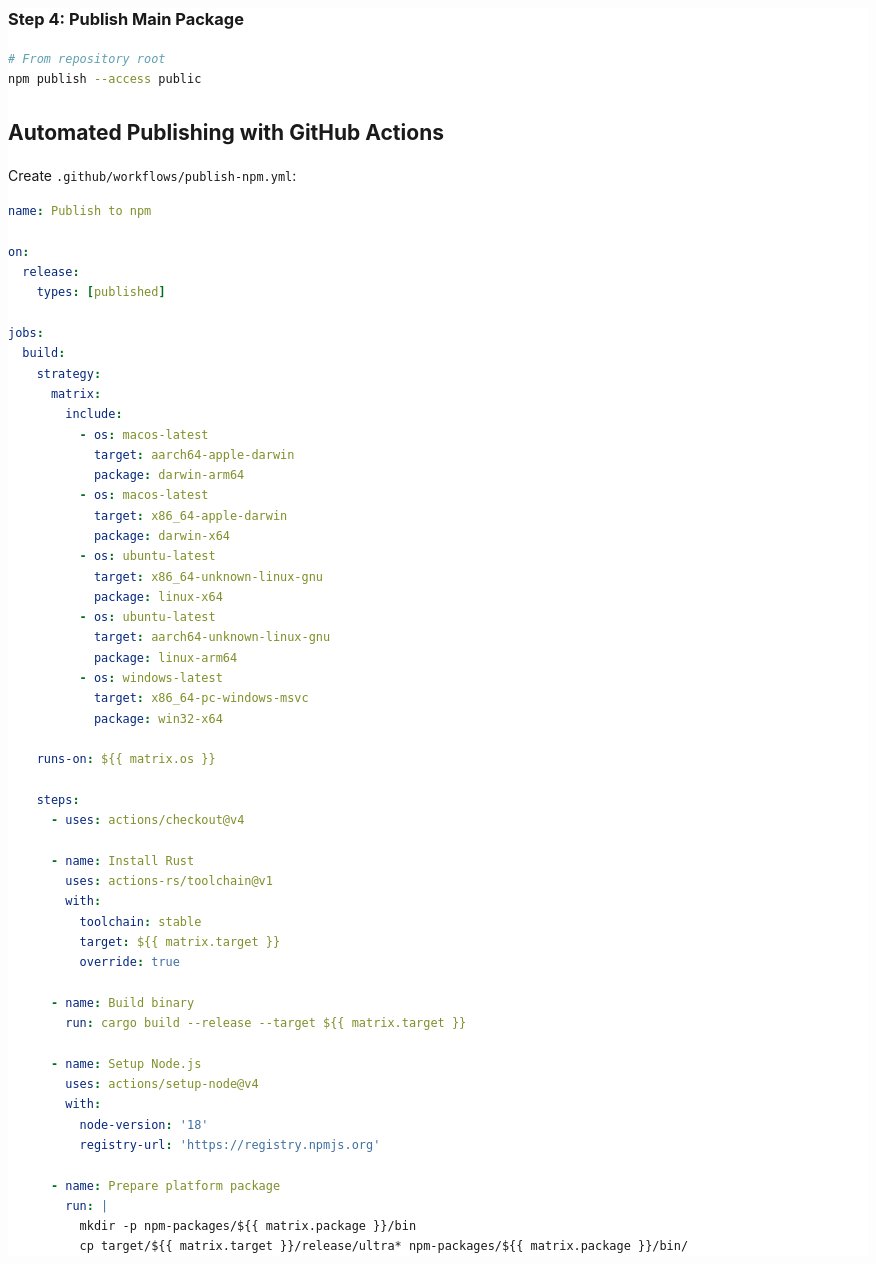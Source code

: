 ### Step 4: Publish Main Package

```bash
# From repository root
npm publish --access public
```

## Automated Publishing with GitHub Actions

Create `.github/workflows/publish-npm.yml`:

```yaml
name: Publish to npm

on:
  release:
    types: [published]

jobs:
  build:
    strategy:
      matrix:
        include:
          - os: macos-latest
            target: aarch64-apple-darwin
            package: darwin-arm64
          - os: macos-latest
            target: x86_64-apple-darwin
            package: darwin-x64
          - os: ubuntu-latest
            target: x86_64-unknown-linux-gnu
            package: linux-x64
          - os: ubuntu-latest
            target: aarch64-unknown-linux-gnu
            package: linux-arm64
          - os: windows-latest
            target: x86_64-pc-windows-msvc
            package: win32-x64

    runs-on: ${{ matrix.os }}

    steps:
      - uses: actions/checkout@v4

      - name: Install Rust
        uses: actions-rs/toolchain@v1
        with:
          toolchain: stable
          target: ${{ matrix.target }}
          override: true

      - name: Build binary
        run: cargo build --release --target ${{ matrix.target }}

      - name: Setup Node.js
        uses: actions/setup-node@v4
        with:
          node-version: '18'
          registry-url: 'https://registry.npmjs.org'

      - name: Prepare platform package
        run: |
          mkdir -p npm-packages/${{ matrix.package }}/bin
          cp target/${{ matrix.target }}/release/ultra* npm-packages/${{ matrix.package }}/bin/
```